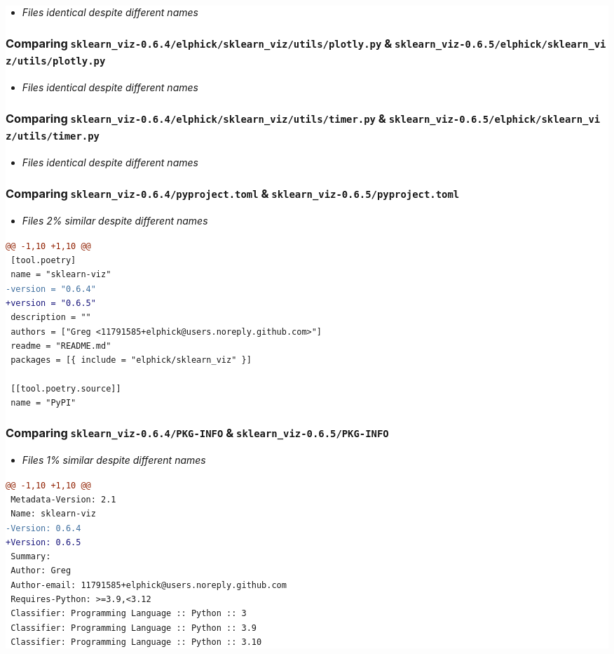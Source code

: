  * *Files identical despite different names*

### Comparing `sklearn_viz-0.6.4/elphick/sklearn_viz/utils/plotly.py` & `sklearn_viz-0.6.5/elphick/sklearn_viz/utils/plotly.py`

 * *Files identical despite different names*

### Comparing `sklearn_viz-0.6.4/elphick/sklearn_viz/utils/timer.py` & `sklearn_viz-0.6.5/elphick/sklearn_viz/utils/timer.py`

 * *Files identical despite different names*

### Comparing `sklearn_viz-0.6.4/pyproject.toml` & `sklearn_viz-0.6.5/pyproject.toml`

 * *Files 2% similar despite different names*

```diff
@@ -1,10 +1,10 @@
 [tool.poetry]
 name = "sklearn-viz"
-version = "0.6.4"
+version = "0.6.5"
 description = ""
 authors = ["Greg <11791585+elphick@users.noreply.github.com>"]
 readme = "README.md"
 packages = [{ include = "elphick/sklearn_viz" }]
 
 [[tool.poetry.source]]
 name = "PyPI"
```

### Comparing `sklearn_viz-0.6.4/PKG-INFO` & `sklearn_viz-0.6.5/PKG-INFO`

 * *Files 1% similar despite different names*

```diff
@@ -1,10 +1,10 @@
 Metadata-Version: 2.1
 Name: sklearn-viz
-Version: 0.6.4
+Version: 0.6.5
 Summary: 
 Author: Greg
 Author-email: 11791585+elphick@users.noreply.github.com
 Requires-Python: >=3.9,<3.12
 Classifier: Programming Language :: Python :: 3
 Classifier: Programming Language :: Python :: 3.9
 Classifier: Programming Language :: Python :: 3.10
```

